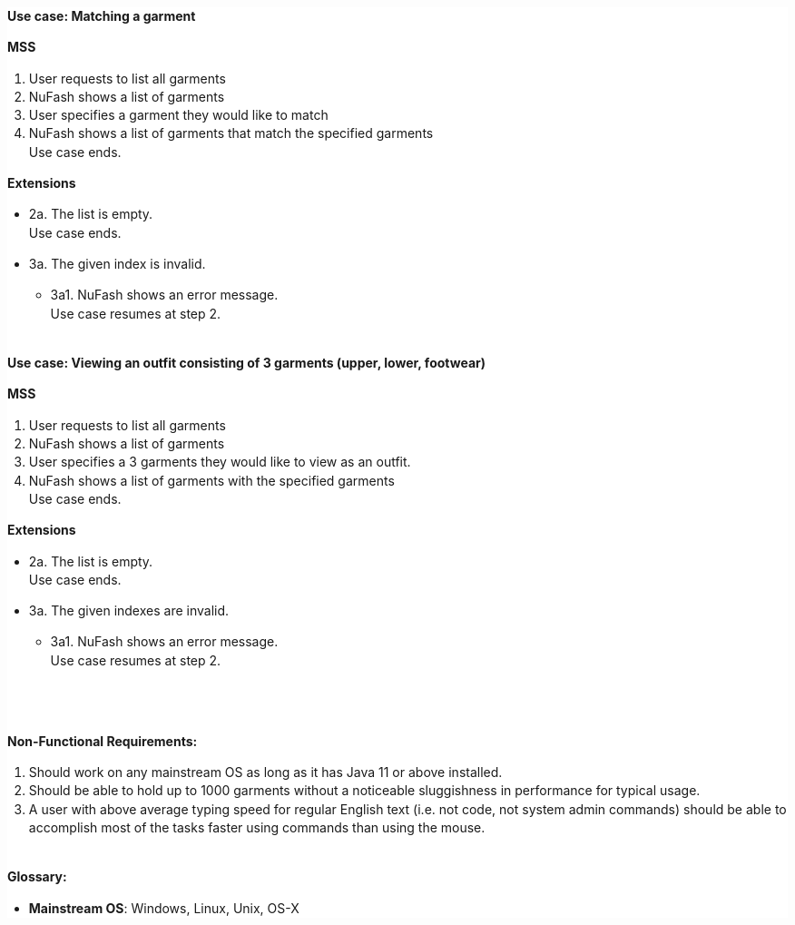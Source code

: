 **Use case: Matching a garment**

**MSS**

1. User requests to list all garments
2. NuFash shows a list of garments
3. User specifies a garment they would like to match
4. NuFash shows a list of garments that match the specified garments    
   Use case ends.

**Extensions**
* 2a. The list is empty.  
  Use case ends.

* 3a. The given index is invalid.
    * 3a1. NuFash shows an error message.   
      Use case resumes at step 2.
<br><br>

**Use case: Viewing an outfit consisting of 3 garments (upper, lower, footwear)**

**MSS**

1. User requests to list all garments
2. NuFash shows a list of garments
3. User specifies a 3 garments they would like to view as an outfit.
4. NuFash shows a list of garments with the specified garments    
   Use case ends.

**Extensions**
* 2a. The list is empty.  
  Use case ends.

* 3a. The given indexes are invalid.
    * 3a1. NuFash shows an error message.   
      Use case resumes at step 2.
      
<br><br>
      
<a name="non-functional-requirements"></a>**Non-Functional Requirements:**
1. Should work on any mainstream OS as long as it has Java 11 or above installed.
2.  Should be able to hold up to 1000 garments without a noticeable sluggishness in performance for typical usage.
3.  A user with above average typing speed for regular English text (i.e. not code, not system admin commands) should be able to accomplish most of the tasks faster using commands than using the mouse.
<br><br>

<a name="glossary"></a>**Glossary:**
* **Mainstream OS**: Windows, Linux, Unix, OS-X
